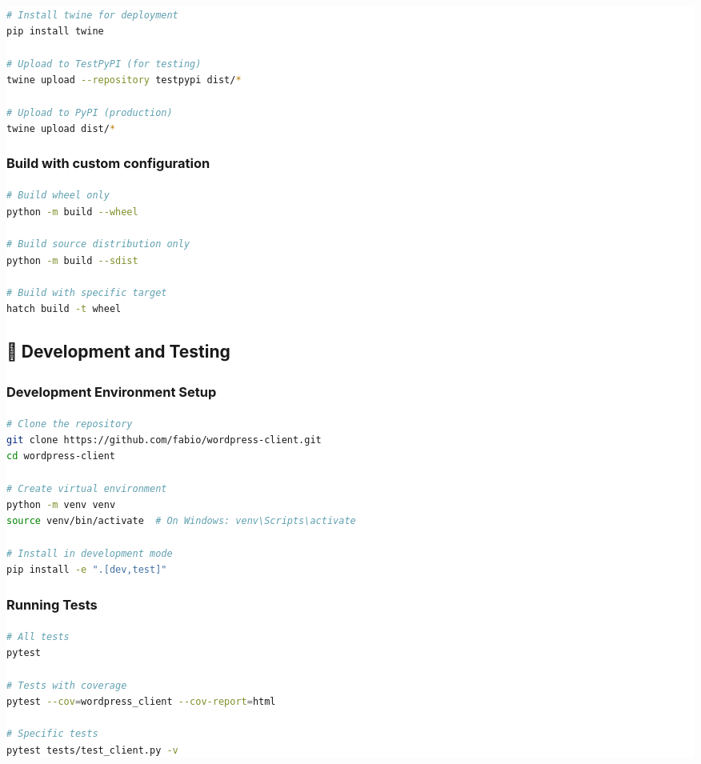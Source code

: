 ```bash
# Install twine for deployment
pip install twine

# Upload to TestPyPI (for testing)
twine upload --repository testpypi dist/*

# Upload to PyPI (production)
twine upload dist/*
```

### Build with custom configuration

```bash
# Build wheel only
python -m build --wheel

# Build source distribution only  
python -m build --sdist

# Build with specific target
hatch build -t wheel
```

## 🧪 Development and Testing

### Development Environment Setup

```bash
# Clone the repository
git clone https://github.com/fabio/wordpress-client.git
cd wordpress-client

# Create virtual environment
python -m venv venv
source venv/bin/activate  # On Windows: venv\Scripts\activate

# Install in development mode
pip install -e ".[dev,test]"
```

### Running Tests

```bash
# All tests
pytest

# Tests with coverage
pytest --cov=wordpress_client --cov-report=html

# Specific tests
pytest tests/test_client.py -v
```
